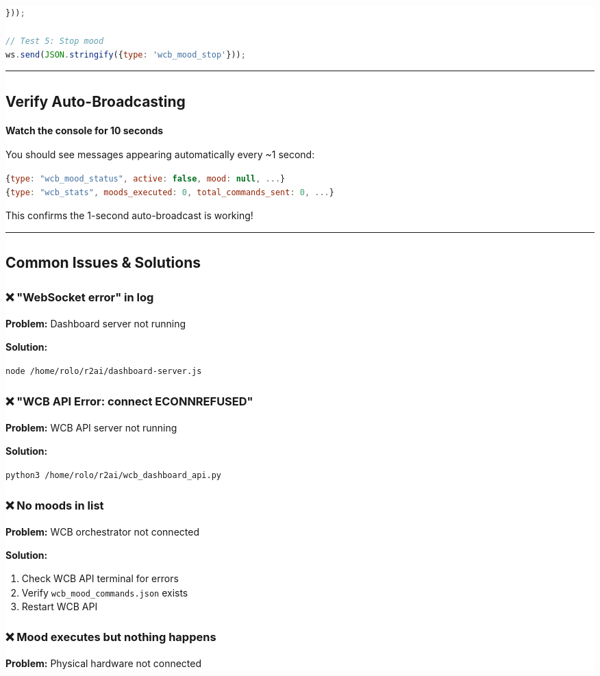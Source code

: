 ```javascript
}));

// Test 5: Stop mood
ws.send(JSON.stringify({type: 'wcb_mood_stop'}));
```

---

## Verify Auto-Broadcasting

**Watch the console for 10 seconds**

You should see messages appearing automatically every ~1 second:
```javascript
{type: "wcb_mood_status", active: false, mood: null, ...}
{type: "wcb_stats", moods_executed: 0, total_commands_sent: 0, ...}
```

This confirms the 1-second auto-broadcast is working!

---

## Common Issues & Solutions

### ❌ "WebSocket error" in log

**Problem:** Dashboard server not running

**Solution:**
```bash
node /home/rolo/r2ai/dashboard-server.js
```

### ❌ "WCB API Error: connect ECONNREFUSED"

**Problem:** WCB API server not running

**Solution:**
```bash
python3 /home/rolo/r2ai/wcb_dashboard_api.py
```

### ❌ No moods in list

**Problem:** WCB orchestrator not connected

**Solution:**
1. Check WCB API terminal for errors
2. Verify `wcb_mood_commands.json` exists
3. Restart WCB API

### ❌ Mood executes but nothing happens

**Problem:** Physical hardware not connected
